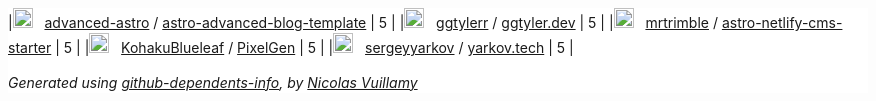 |<img class="avatar mr-2" src="https://avatars.githubusercontent.com/u/112778781?s=40&v=4" width="20" height="20" alt="">  &nbsp; [advanced-astro](https://github.com/advanced-astro) / [astro-advanced-blog-template](https://github.com/advanced-astro/astro-advanced-blog-template) | 5 |
|<img class="avatar mr-2" src="https://avatars.githubusercontent.com/u/28498877?s=40&v=4" width="20" height="20" alt="">  &nbsp; [ggtylerr](https://github.com/ggtylerr) / [ggtyler.dev](https://github.com/ggtylerr/ggtyler.dev) | 5 |
|<img class="avatar mr-2" src="https://avatars.githubusercontent.com/u/5217768?s=40&v=4" width="20" height="20" alt="">  &nbsp; [mrtrimble](https://github.com/mrtrimble) / [astro-netlify-cms-starter](https://github.com/mrtrimble/astro-netlify-cms-starter) | 5 |
|<img class="avatar mr-2" src="https://avatars.githubusercontent.com/u/59680068?s=40&v=4" width="20" height="20" alt="">  &nbsp; [KohakuBlueleaf](https://github.com/KohakuBlueleaf) / [PixelGen](https://github.com/KohakuBlueleaf/PixelGen) | 5 |
|<img class="avatar mr-2" src="https://avatars.githubusercontent.com/u/32025367?s=40&v=4" width="20" height="20" alt="">  &nbsp; [sergeyyarkov](https://github.com/sergeyyarkov) / [yarkov.tech](https://github.com/sergeyyarkov/yarkov.tech) | 5 |

_Generated using [github-dependents-info](https://github.com/nvuillam/github-dependents-info), by [Nicolas Vuillamy](https://github.com/nvuillam)_
